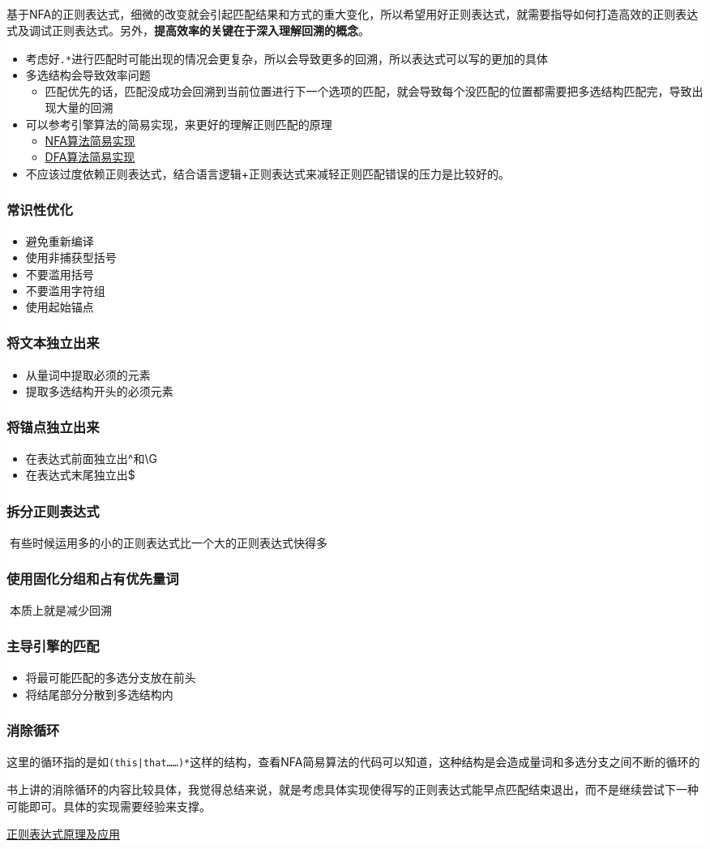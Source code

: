 基于NFA的正则表达式，细微的改变就会引起匹配结果和方式的重大变化，所以希望用好正则表达式，就需要指导如何打造高效的正则表达式及调试正则表达式。另外，**提高效率的关键在于深入理解回溯的概念**。

- 考虑好`.*`进行匹配时可能出现的情况会更复杂，所以会导致更多的回溯，所以表达式可以写的更加的具体
- 多选结构会导致效率问题
    - 匹配优先的话，匹配没成功会回溯到当前位置进行下一个选项的匹配，就会导致每个没匹配的位置都需要把多选结构匹配完，导致出现大量的回溯
- 可以参考引擎算法的简易实现，来更好的理解正则匹配的原理
    - [NFA算法简易实现](https://github.com/ylinH-git/algorithm-ts/blob/main/String/search/NFA.ts)
    - [DFA算法简易实现](https://github.com/ylinH-git/algorithm-ts/blob/main/String/search/KMP.ts)
- 不应该过度依赖正则表达式，结合语言逻辑+正则表达式来减轻正则匹配错误的压力是比较好的。

### 常识性优化

- 避免重新编译
- 使用非捕获型括号
- 不要滥用括号
- 不要滥用字符组
- 使用起始锚点

### 将文本独立出来

- 从量词中提取必须的元素
- 提取多选结构开头的必须元素

### 将锚点独立出来

- 在表达式前面独立出^和\G
- 在表达式末尾独立出$

### 拆分正则表达式

​ 有些时候运用多的小的正则表达式比一个大的正则表达式快得多

### 使用固化分组和占有优先量词

​ 本质上就是减少回溯

### 主导引擎的匹配

- 将最可能匹配的多选分支放在前头
- 将结尾部分分散到多选结构内

### 消除循环

这里的循环指的是如`(this|that……)*`这样的结构，查看NFA简易算法的代码可以知道，这种结构是会造成量词和多选分支之间不断的循环的

书上讲的消除循环的内容比较具体，我觉得总结来说，就是考虑具体实现使得写的正则表达式能早点匹配结束退出，而不是继续尝试下一种可能即可。具体的实现需要经验来支撑。

[正则表达式原理及应用](/2024/02/15/principles-and-applications-of-regular-expressions/)